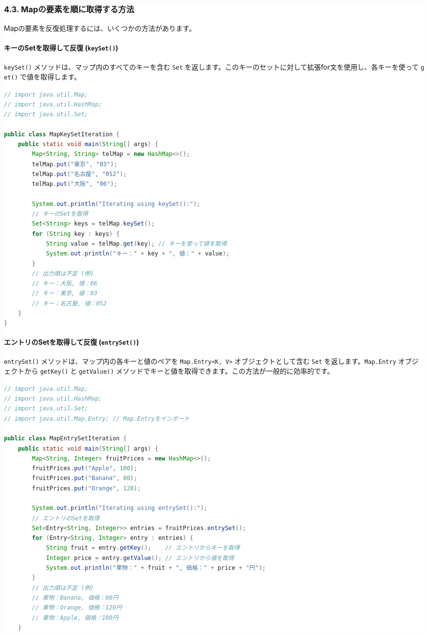 ### 4.3. Mapの要素を順に取得する方法

Mapの要素を反復処理するには、いくつかの方法があります。

#### キーのSetを取得して反復 (`keySet()`)

`keySet()` メソッドは、マップ内のすべてのキーを含む `Set` を返します。このキーのセットに対して拡張for文を使用し、各キーを使って `get()` で値を取得します。

```java
// import java.util.Map;
// import java.util.HashMap;
// import java.util.Set;

public class MapKeySetIteration {
    public static void main(String[] args) {
        Map<String, String> telMap = new HashMap<>();
        telMap.put("東京", "03");
        telMap.put("名古屋", "052");
        telMap.put("大阪", "06");

        System.out.println("Iterating using keySet():");
        // キーのSetを取得
        Set<String> keys = telMap.keySet();
        for (String key : keys) {
            String value = telMap.get(key); // キーを使って値を取得
            System.out.println("キー：" + key + ", 値：" + value);
        }
        // 出力順は不定 (例)
        // キー：大阪, 値：06
        // キー：東京, 値：03
        // キー：名古屋, 値：052
    }
}
```

#### エントリのSetを取得して反復 (`entrySet()`)

`entrySet()` メソッドは、マップ内の各キーと値のペアを `Map.Entry<K, V>` オブジェクトとして含む `Set` を返します。`Map.Entry` オブジェクトから `getKey()` と `getValue()` メソッドでキーと値を取得できます。この方法が一般的に効率的です。

```java
// import java.util.Map;
// import java.util.HashMap;
// import java.util.Set;
// import java.util.Map.Entry; // Map.Entryをインポート

public class MapEntrySetIteration {
    public static void main(String[] args) {
        Map<String, Integer> fruitPrices = new HashMap<>();
        fruitPrices.put("Apple", 100);
        fruitPrices.put("Banana", 80);
        fruitPrices.put("Orange", 120);

        System.out.println("Iterating using entrySet():");
        // エントリのSetを取得
        Set<Entry<String, Integer>> entries = fruitPrices.entrySet();
        for (Entry<String, Integer> entry : entries) {
            String fruit = entry.getKey();    // エントリからキーを取得
            Integer price = entry.getValue(); // エントリから値を取得
            System.out.println("果物：" + fruit + ", 価格：" + price + "円");
        }
        // 出力順は不定 (例)
        // 果物：Banana, 価格：80円
        // 果物：Orange, 価格：120円
        // 果物：Apple, 価格：100円
    }
```